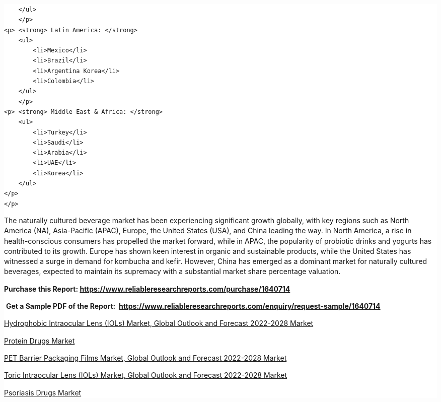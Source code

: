         </ul>
        </p> 
    <p> <strong> Latin America: </strong>
        <ul>
            <li>Mexico</li>
            <li>Brazil</li>
            <li>Argentina Korea</li>
            <li>Colombia</li>
        </ul>
        </p> 
    <p> <strong> Middle East & Africa: </strong>
        <ul>
            <li>Turkey</li>
            <li>Saudi</li>
            <li>Arabia</li>
            <li>UAE</li>
            <li>Korea</li>
        </ul>
    </p>
    </p>
<p><p>The naturally cultured beverage market has been experiencing significant growth globally, with key regions such as North America (NA), Asia-Pacific (APAC), Europe, the United States (USA), and China leading the way. In North America, a rise in health-conscious consumers has propelled the market forward, while in APAC, the popularity of probiotic drinks and yogurts has contributed to its growth. Europe has shown keen interest in organic and sustainable products, while the United States has witnessed a surge in demand for kombucha and kefir. However, China has emerged as a dominant market for naturally cultured beverages, expected to maintain its supremacy with a substantial market share percentage valuation.</p></p>
<p><strong>Purchase this Report: <a href="https://www.reliableresearchreports.com/purchase/1640714">https://www.reliableresearchreports.com/purchase/1640714</a></strong></p>
<p>&nbsp;<strong>Get a Sample PDF of the Report:&nbsp;&nbsp;<a href="https://www.reliableresearchreports.com/enquiry/request-sample/1640714">https://www.reliableresearchreports.com/enquiry/request-sample/1640714</a></strong></p>
<p><strong></strong></p>
<p><p><a href="https://www.linkedin.com/pulse/hydrophobic-intraocular-lens-iols-market-global-outlook-forecast/">Hydrophobic Intraocular Lens (IOLs) Market, Global Outlook and Forecast 2022-2028 Market</a></p><p><a href="https://medium.com/@azadyoi012547/protein-drugs-market-research-report-its-history-and-forecast-2023-to-2030-f8a250ae8466">Protein Drugs Market</a></p><p><a href="https://www.linkedin.com/pulse/pet-barrier-packaging-films-market-global-outlook-forecast/">PET Barrier Packaging Films Market, Global Outlook and Forecast 2022-2028 Market</a></p><p><a href="https://www.linkedin.com/pulse/toric-intraocular-lens-iols-market-global-outlook-forecast/">Toric Intraocular Lens (IOLs) Market, Global Outlook and Forecast 2022-2028 Market</a></p><p><a href="https://medium.com/@rfadda741254/psoriasis-drugs-market-furnishes-information-on-market-share-market-trends-and-market-growth-78e2a1fba606">Psoriasis Drugs Market</a></p></p>